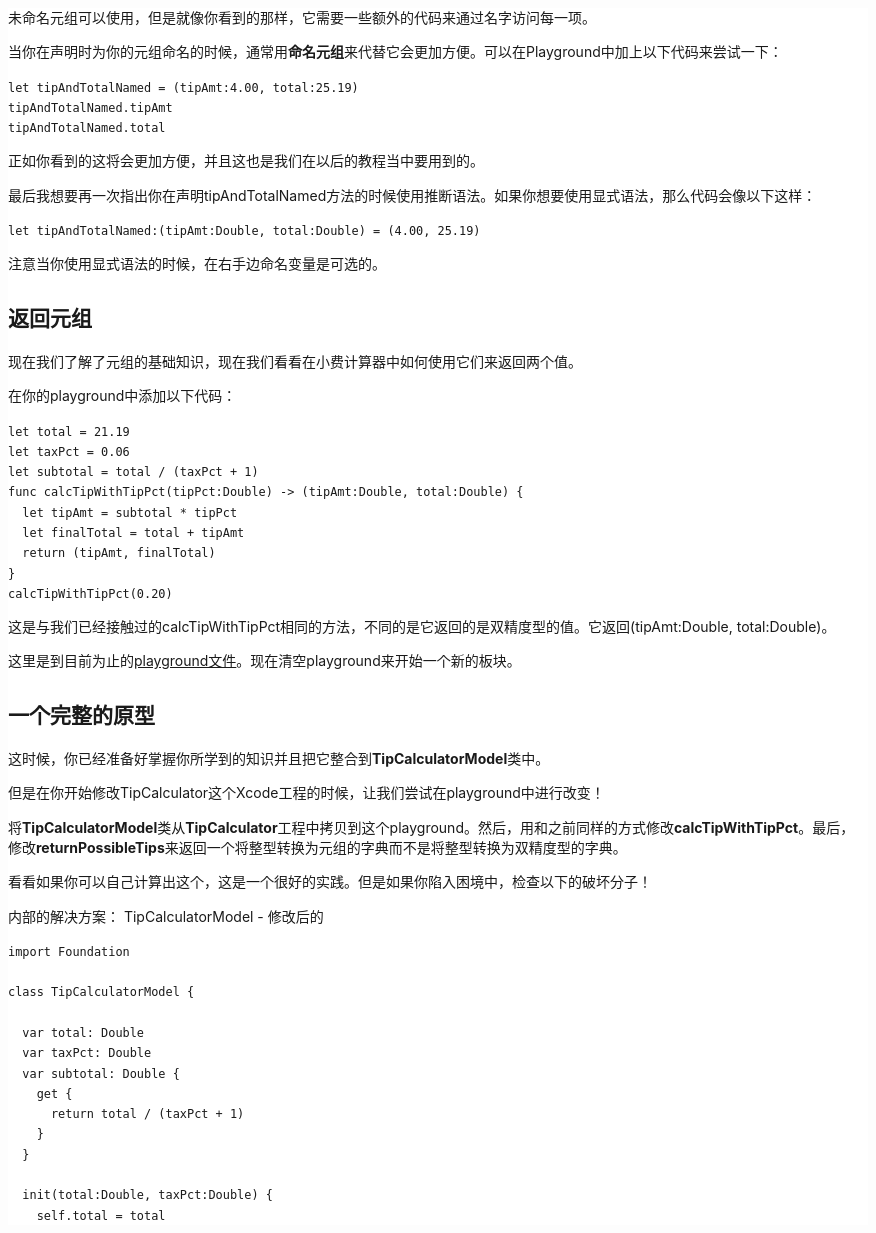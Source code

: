 未命名元组可以使用，但是就像你看到的那样，它需要一些额外的代码来通过名字访问每一项。

当你在声明时为你的元组命名的时候，通常用**命名元组**来代替它会更加方便。可以在Playground中加上以下代码来尝试一下：

```
let tipAndTotalNamed = (tipAmt:4.00, total:25.19)
tipAndTotalNamed.tipAmt
tipAndTotalNamed.total
```

正如你看到的这将会更加方便，并且这也是我们在以后的教程当中要用到的。

最后我想要再一次指出你在声明tipAndTotalNamed方法的时候使用推断语法。如果你想要使用显式语法，那么代码会像以下这样：

```
let tipAndTotalNamed:(tipAmt:Double, total:Double) = (4.00, 25.19)
```

注意当你使用显式语法的时候，在右手边命名变量是可选的。

## 返回元组

现在我们了解了元组的基础知识，现在我们看看在小费计算器中如何使用它们来返回两个值。

在你的playground中添加以下代码：

```
let total = 21.19
let taxPct = 0.06
let subtotal = total / (taxPct + 1)
func calcTipWithTipPct(tipPct:Double) -> (tipAmt:Double, total:Double) {
  let tipAmt = subtotal * tipPct
  let finalTotal = total + tipAmt
  return (tipAmt, finalTotal)
}
calcTipWithTipPct(0.20)
```

这是与我们已经接触过的calcTipWithTipPct相同的方法，不同的是它返回的是双精度型的值。它返回(tipAmt:Double, total:Double)。

这里是到目前为止的[playground文件](http://cdn1.raywenderlich.com/wp-content/uploads/2014/06/Prototype1.playground.zip)。现在清空playground来开始一个新的板块。

## 一个完整的原型

这时候，你已经准备好掌握你所学到的知识并且把它整合到**TipCalculatorModel**类中。

但是在你开始修改TipCalculator这个Xcode工程的时候，让我们尝试在playground中进行改变！

将**TipCalculatorModel**类从**TipCalculator**工程中拷贝到这个playground。然后，用和之前同样的方式修改**calcTipWithTipPct**。最后，修改**returnPossibleTips**来返回一个将整型转换为元组的字典而不是将整型转换为双精度型的字典。

看看如果你可以自己计算出这个，这是一个很好的实践。但是如果你陷入困境中，检查以下的破坏分子！

内部的解决方案： TipCalculatorModel - 修改后的

```
import Foundation
 
class TipCalculatorModel {
 
  var total: Double
  var taxPct: Double
  var subtotal: Double {
    get {
      return total / (taxPct + 1)
    }
  }
 
  init(total:Double, taxPct:Double) {
    self.total = total
```